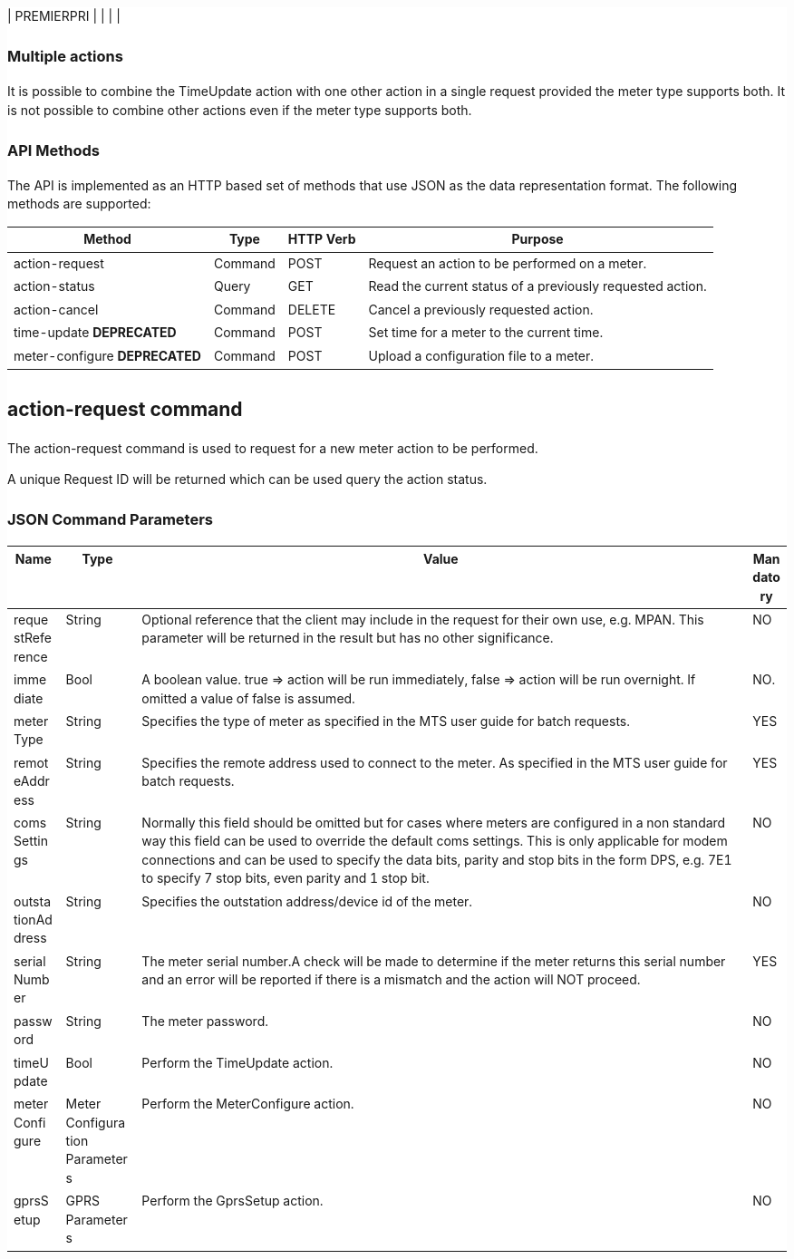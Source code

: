 | PREMIERPRI | | | |

### Multiple actions
It is possible to combine the TimeUpdate action with one other action in a single request provided the meter type supports both. It is not possible to combine other actions even if the meter type supports both.

### API Methods

The API is implemented as an HTTP based set of methods that use JSON as the data representation format.
The following methods are supported:

| Method        | Type    | HTTP Verb | Purpose                                                   |
| ------------- | ------- | --------- | --------------------------------------------------------- |
| action-request | Command | POST | Request an action to be performed on a meter.  |
| action-status | Query   | GET       | Read the current status of a previously requested action. |
| action-cancel | Command   | DELETE       | Cancel a previously requested action.                     
| time-update **DEPRECATED**  | Command | POST      | Set time for a meter to the current time.       |
| meter-configure **DEPRECATED**  | Command | POST      | Upload a configuration file to a meter.        |

## action-request command

The action-request command is used to request for a new meter action to be performed.

A unique Request ID will be returned which can be used query the action status.

### JSON Command Parameters

| Name              | Type   | Value                                                                                                                                                                                                                                                                                                                                                          | Mandatory |
| ----------------- | ------ | -------------------------------------------------------------------------------------------------------------------------------------------------------------------------------------------------------------------------------------------------------------------------------------------------------------------------------------------------------------- | --------- |
| requestReference  | String | Optional reference that the client may include in the request for their own use, e.g. MPAN. This parameter will be returned in the result but has no other significance.                                                                                                                                                                                       | NO        |
| immediate         | Bool   | A boolean value. true => action will be run immediately, false => action will be run overnight. If omitted a value of false is assumed.                                                                                                                                                                                                                           | NO.       |
| meterType         | String | Specifies the type of meter as specified in the MTS user guide for batch requests.                                                                                                                                                                                                                                                               | YES       |
| remoteAddress     | String | Specifies the remote address used to connect to the meter. As specified in the MTS user guide for batch requests.                                                                                                                                                                                                                                              | YES       |
| comsSettings      | String | Normally this field should be omitted but for cases where meters are configured in a non standard way this field can be used to override the default coms settings. This is only applicable for modem connections and can be used to specify the data bits, parity and stop bits in the form DPS, e.g. 7E1 to specify 7 stop bits, even parity and 1 stop bit. | NO        |
| outstationAddress | String | Specifies the outstation address/device id of the meter.                                                                                                                                                                                                                                                                                                       | NO        |
| serialNumber      | String | The meter serial number.A check will be made to determine if the meter returns this serial number and an error will be reported if there is a mismatch and the action will NOT proceed.                                                                                                                                                                                           | YES        |
| password          | String | The meter password. | NO |
| timeUpdate | Bool | Perform the TimeUpdate action. | NO |
| meterConfigure | Meter Configuration Parameters | Perform the MeterConfigure action. | NO |
| gprsSetup | GPRS Parameters | Perform the GprsSetup action. | NO |
